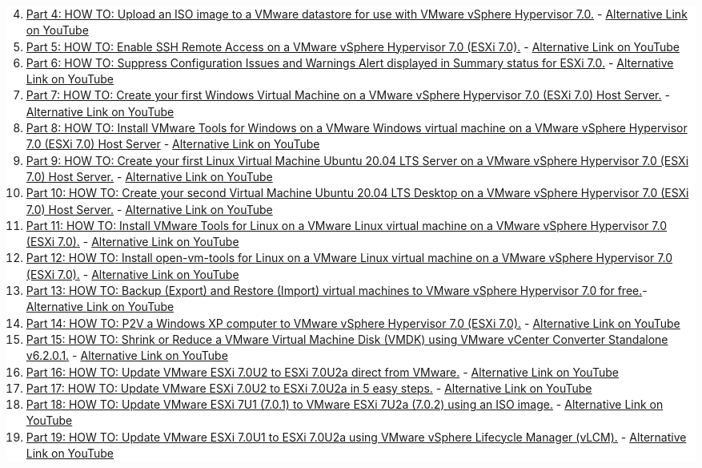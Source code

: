 4. [Part 4: HOW TO: Upload an ISO image to a VMware datastore for use with VMware vSphere Hypervisor 7.0.](https://www.experts-exchange.com/videos/79036/HOW-TO-Upload-an-ISO-image-to-a-VMware-datastore-for-use-with-VMware-vSphere-Hypervisor-7-0-ESXi-7-0-using-the-vSphere-Host-Client-and-checking-its-MD5-checksum-signature-is-correct.html) - [Alternative Link on YouTube](https://youtu.be/6tzL7Mxe5_4)
5. [Part 5: HOW TO: Enable SSH Remote Access on a VMware vSphere Hypervisor 7.0 (ESXi 7.0).](https://www.experts-exchange.com/videos/79037/HOW-TO-Enable-SSH-Remote-Access-on-a-VMware-vSphere-Hypervisor-7-0-ESXi-7-0.html) - [Alternative Link on YouTube](https://youtu.be/2AqXwcmu2BU) 
6. [Part 6: HOW TO: Suppress Configuration Issues and Warnings Alert displayed in Summary status for ESXi 7.0.](https://www.experts-exchange.com/videos/79038/HOW-TO-Suppress-Configuration-Issues-and-Warnings-Alert-displayed-in-Summary-status-for-ESXi-7-0-after-enabling-SSH-or-ESXi-Shell.html) - [Alternative Link on YouTube](https://youtu.be/OEU555LHgPA) 
7. [Part 7: HOW TO: Create your first Windows Virtual Machine on a VMware vSphere Hypervisor 7.0 (ESXi 7.0) Host Server.](https://www.experts-exchange.com/videos/79052/HOW-TO-Create-your-first-Windows-Virtual-Machine-on-a-VMware-vSphere-Hypervisor-7-0-ESXi-7-0-Host-Server.html) - [Alternative Link on YouTube](https://youtu.be/FlzzU9Sr_mA)
8. [Part 8: HOW TO: Install VMware Tools for Windows on a VMware Windows virtual machine on a VMware vSphere Hypervisor 7.0 (ESXi 7.0) Host Server](https://www.experts-exchange.com/videos/79072/HOW-TO-Install-VMware-Tools-for-Windows-on-a-VMware-Windows-virtual-machine-on-a-VMware-vSphere-Hypervisor-7-0-ESXi-7-0-Host-Server.html) - [Alternative Link on YouTube](https://www.youtube.com/watch?v=o6F_G6Y6Ams&t=11s)
9. [Part 9: HOW TO: Create your first Linux Virtual Machine Ubuntu 20.04 LTS Server on a VMware vSphere Hypervisor 7.0 (ESXi 7.0) Host Server.](https://www.experts-exchange.com/videos/79073/HOW-TO-Create-your-first-Linux-Virtual-Machine-on-a-VMware-vSphere-Hypervisor-7-0-ESXi-7-0-Host-Server.html) - [Alternative Link on YouTube](https://www.youtube.com/watch?v=MjWrr8ToziE)
10. [Part 10: HOW TO: Create your second Virtual Machine Ubuntu 20.04 LTS Desktop on a VMware vSphere Hypervisor 7.0 (ESXi 7.0) Host Server.](https://www.experts-exchange.com/videos/79074/HOW-TO-Create-your-second-Virtual-Machine-on-a-VMware-vSphere-Hypervisor-7-0-ESXi-7-0-Host-Server.html) - [Alternative Link on YouTube](https://www.youtube.com/watch?v=k0b1U0iXDXU)
11. [Part 11: HOW TO: Install VMware Tools for Linux on a VMware Linux virtual machine on a VMware vSphere Hypervisor 7.0 (ESXi 7.0).](https://www.experts-exchange.com/videos/79092/HOW-TO-Install-VMware-Tools-for-Linux-on-a-VMware-Linux-virtual-machine-on-a-VMware-vSphere-Hypervisor-7-0-ESXi-7-0-Host-Server.html) - [Alternative Link on YouTube](https://www.youtube.com/watch?v=n7fBb-Iatpo)
12. [Part 12: HOW TO: Install open-vm-tools for Linux on a VMware Linux virtual machine on a VMware vSphere Hypervisor 7.0 (ESXi 7.0).](https://www.experts-exchange.com/videos/79093/HOW-TO-Install-open-vm-tools-for-Linux-on-a-VMware-Linux-virtual-machine-on-a-VMware-vSphere-Hypervisor-7-0-ESXi-7-0-Host-Server.html) - [Alternative Link on YouTube](https://www.youtube.com/watch?v=wuSnYlthefk)
13. [Part 13: HOW TO: Backup (Export) and Restore (Import) virtual machines to VMware vSphere Hypervisor 7.0 for free.](https://www.experts-exchange.com/videos/79094/HOW-TO-Backup-Export-and-Restore-Import-virtual-machines-to-VMware-vSphere-Hypervisor-7-0-for-FREE.html)- [Alternative Link on YouTube](https://www.youtube.com/watch?v=-2WF6ZOelxk)
14. [Part 14: HOW TO: P2V a Windows XP computer to VMware vSphere Hypervisor 7.0 (ESXi 7.0).](https://www.experts-exchange.com/videos/79095/HOW-TO-P2V-a-Windows-operating-system-computer-to-VMware-vSphere-Hypervisor-7-0-ESXi-7-0.html) - [Alternative Link on YouTube](https://www.youtube.com/watch?v=AOAg14Ig5yM)
15. [Part 15: HOW TO: Shrink or Reduce a VMware Virtual Machine Disk (VMDK) using VMware vCenter Converter Standalone v6.2.0.1.](https://www.experts-exchange.com/videos/79096/HOW-TO-Shrink-or-Reduce-a-VMware-Virtual-Machine-Disk-VMDK-using-VMware-vCenter-Converter-Standalone-v6-2-0-1.html) - [Alternative Link on YouTube](https://www.youtube.com/watch?v=c8HHixNzW4s)
16. [Part 16: HOW TO: Update VMware ESXi 7.0U2 to ESXi 7.0U2a direct from VMware.](https://www.experts-exchange.com/videos/79032/HOW-TO-Update-VMware-ESXi-7-0U2-to-ESXi-7-0U2a-direct-from-VMware.html) - [Alternative Link on YouTube](https://www.youtube.com/watch?v=kvZW-tsPu4Q)
17. [Part 17: HOW TO: Update VMware ESXi 7.0U2 to ESXi 7.0U2a in 5 easy steps.](https://www.experts-exchange.com/videos/79033/HOW-TO-Update-VMware-ESXi-7-0U2-to-ESXi-7-0U2a-in-5-easy-steps.html) - [Alternative Link on YouTube](https://www.youtube.com/watch?v=Xjq0TZ22CvQ)
18. [Part 18: HOW TO: Update VMware ESXi 7U1 (7.0.1) to VMware ESXi 7U2a (7.0.2) using an ISO image.](https://www.experts-exchange.com/videos/79034/HOW-TO-Update-VMware-ESXi-7U1-7-0-1-to-VMware-ESXi-7U2a-7-0-2-using-an-ISO-image.html) - [Alternative Link on YouTube](https://www.youtube.com/watch?v=k8NsLLhlDV0)
19. [Part 19: HOW TO: Update VMware ESXi 7.0U1 to ESXi 7.0U2a using VMware vSphere Lifecycle Manager (vLCM).](https://www.experts-exchange.com/videos/79035/HOW-TO-Update-VMware-ESXi-7-0U1-to-ESXi-7-0U2a-using-VMware-vSphere-Lifecycle-Manager-vLCM.html) - [Alternative Link on YouTube](https://www.youtube.com/watch?v=s_eDqWXzIY0)